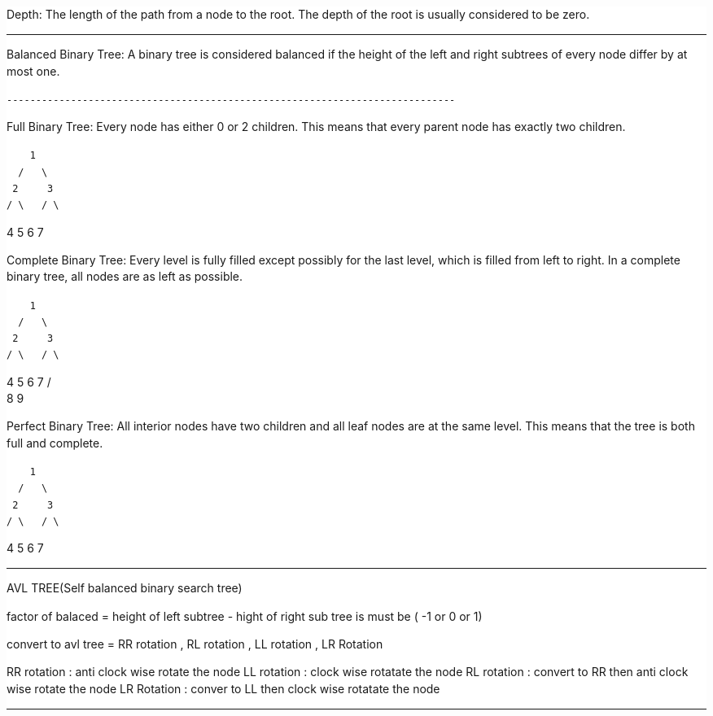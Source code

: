   Depth:  The length of the path from a node to the root. The depth of the root is usually considered to be zero.

  -----------------------------------------------------------------------------

  Balanced Binary Tree: A binary tree is considered balanced if the height of the left and right 
                       subtrees of every node differ by at most one.
      

    -----------------------------------------------------------------------------

  Full Binary Tree:
     Every node has either 0 or 2 children. This means that every parent node has exactly two children.

        1
      /   \
     2     3
    / \   / \
   4   5 6   7


 Complete Binary Tree:
   Every level is fully filled except possibly for the last level, which is filled from left to right.
   In a complete binary tree, all nodes are as left as possible.


        1
      /   \
     2     3
    / \   / \
   4   5 6   7
  / \
 8   9


 Perfect Binary Tree:
  All interior nodes have two children and all leaf nodes are at the same level.
  This means that the tree is both full and complete.

        1
      /   \
     2     3
    / \   / \
   4   5 6   7

--------------------------------------------------------------------------------------------------------------
AVL TREE(Self balanced binary search tree)
 
 factor of balaced = height of left subtree - hight of right sub tree  is must be ( -1 or 0 or 1)

 convert to avl tree = RR rotation , RL rotation , LL rotation , LR Rotation
 
  RR rotation  : anti clock wise  rotate the node 
  LL rotation  : clock wise rotatate the node
  RL rotation  : convert to RR  then  anti clock wise  rotate the node 
  LR Rotation  : conver to LL then clock wise rotatate the node

--------------------------------------------------------------------------------------------------------------
